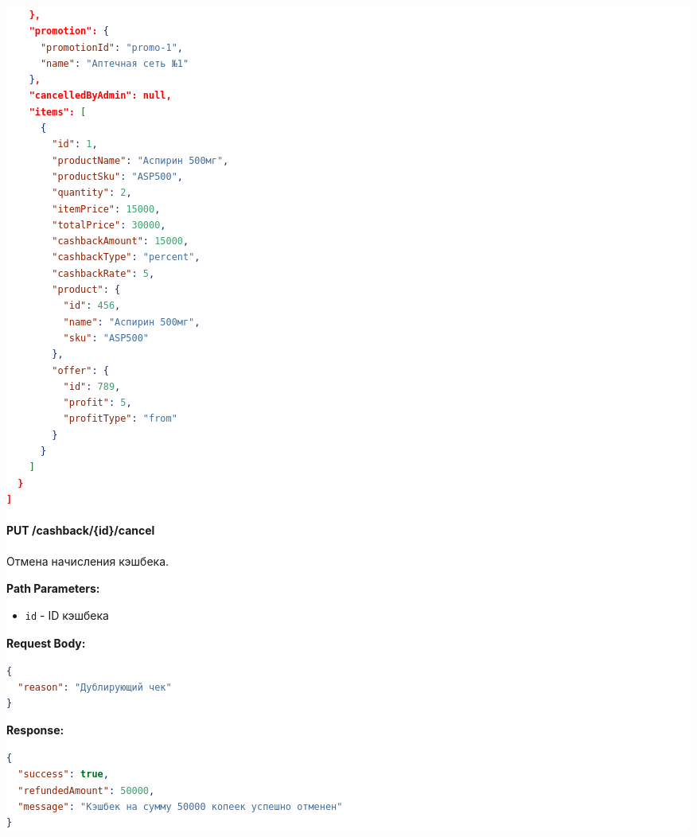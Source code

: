 ```json
    },
    "promotion": {
      "promotionId": "promo-1",
      "name": "Аптечная сеть №1"
    },
    "cancelledByAdmin": null,
    "items": [
      {
        "id": 1,
        "productName": "Аспирин 500мг",
        "productSku": "ASP500",
        "quantity": 2,
        "itemPrice": 15000,
        "totalPrice": 30000,
        "cashbackAmount": 15000,
        "cashbackType": "percent",
        "cashbackRate": 5,
        "product": {
          "id": 456,
          "name": "Аспирин 500мг",
          "sku": "ASP500"
        },
        "offer": {
          "id": 789,
          "profit": 5,
          "profitType": "from"
        }
      }
    ]
  }
]
```

#### PUT /cashback/{id}/cancel
Отмена начисления кэшбека.

**Path Parameters:**
- `id` - ID кэшбека

**Request Body:**
```json
{
  "reason": "Дублирующий чек"
}
```

**Response:**
```json
{
  "success": true,
  "refundedAmount": 50000,
  "message": "Кэшбек на сумму 50000 копеек успешно отменен"
}
```
